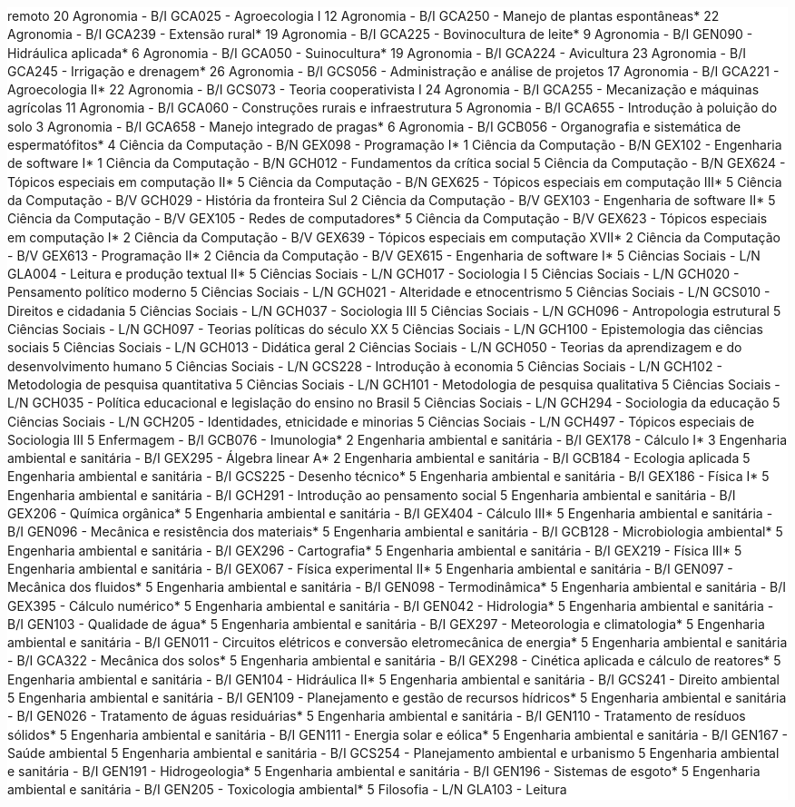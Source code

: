 remoto   20     Agronomia - B/I   GCA025 - Agroecologia I   12     Agronomia - B/I   GCA250 - Manejo de plantas espontâneas*   22     Agronomia - B/I   GCA239 - Extensão rural*   19     Agronomia - B/I   GCA225 - Bovinocultura de leite*   9     Agronomia - B/I   GEN090 - Hidráulica aplicada*   6     Agronomia - B/I   GCA050 - Suinocultura*   19     Agronomia - B/I   GCA224 - Avicultura   23     Agronomia - B/I   GCA245 - Irrigação e drenagem*   26     Agronomia - B/I   GCS056 - Administração e análise de projetos   17     Agronomia - B/I   GCA221 - Agroecologia II*   22     Agronomia - B/I   GCS073 - Teoria cooperativista I   24     Agronomia - B/I   GCA255 - Mecanização e máquinas agrícolas   11     Agronomia - B/I   GCA060 - Construções rurais e infraestrutura   5     Agronomia - B/I   GCA655 - Introdução à poluição do solo   3     Agronomia - B/I   GCA658 - Manejo integrado de pragas*   6     Agronomia - B/I   GCB056 - Organografia e sistemática de espermatófitos*   4     Ciência da Computação - B/N   GEX098 - Programação I*   1     Ciência da Computação - B/N   GEX102 - Engenharia de software I*   1     Ciência da Computação - B/N   GCH012 - Fundamentos da crítica social   5     Ciência da Computação - B/N   GEX624 - Tópicos especiais em computação II*   5     Ciência da Computação - B/N   GEX625 - Tópicos especiais em computação III*   5     Ciência da Computação - B/V   GCH029 - História da fronteira Sul   2     Ciência da Computação - B/V   GEX103 - Engenharia de software II*   5     Ciência da Computação - B/V   GEX105 - Redes de computadores*   5     Ciência da Computação - B/V   GEX623 - Tópicos especiais em computação I*   2     Ciência da Computação - B/V   GEX639 - Tópicos especiais em computação XVII*   2     Ciência da Computação - B/V   GEX613 - Programação II*   2     Ciência da Computação - B/V   GEX615 - Engenharia de software I*   5     Ciências Sociais - L/N   GLA004 - Leitura e produção textual II*   5     Ciências Sociais - L/N   GCH017 - Sociologia I   5     Ciências Sociais - L/N   GCH020 - Pensamento político moderno   5     Ciências Sociais - L/N   GCH021 - Alteridade e etnocentrismo   5     Ciências Sociais - L/N   GCS010 - Direitos e cidadania   5     Ciências Sociais - L/N   GCH037 - Sociologia III   5     Ciências Sociais - L/N   GCH096 - Antropologia estrutural   5     Ciências Sociais - L/N   GCH097 - Teorias políticas do século XX   5     Ciências Sociais - L/N   GCH100 - Epistemologia das ciências sociais   5     Ciências Sociais - L/N   GCH013 - Didática geral   2     Ciências Sociais - L/N   GCH050 - Teorias da aprendizagem e do desenvolvimento humano   5     Ciências Sociais - L/N   GCS228 - Introdução à economia   5     Ciências Sociais - L/N   GCH102 - Metodologia de pesquisa quantitativa   5     Ciências Sociais - L/N   GCH101 - Metodologia de pesquisa qualitativa   5     Ciências Sociais - L/N   GCH035 - Política educacional e legislação do ensino no Brasil   5     Ciências Sociais - L/N   GCH294 - Sociologia da educação   5     Ciências Sociais - L/N   GCH205 - Identidades, etnicidade e minorias   5     Ciências Sociais - L/N   GCH497 - Tópicos especiais de Sociologia III   5     Enfermagem - B/I   GCB076 - Imunologia*   2     Engenharia ambiental e sanitária - B/I   GEX178 - Cálculo I*   3     Engenharia ambiental e sanitária - B/I   GEX295 - Álgebra linear A*   2     Engenharia ambiental e sanitária - B/I   GCB184 - Ecologia aplicada   5     Engenharia ambiental e sanitária - B/I   GCS225 - Desenho técnico*   5     Engenharia ambiental e sanitária - B/I   GEX186 - Física I*   5     Engenharia ambiental e sanitária - B/I   GCH291 - Introdução ao pensamento social   5     Engenharia ambiental e sanitária - B/I   GEX206 - Química orgânica*   5     Engenharia ambiental e sanitária - B/I   GEX404 - Cálculo III*   5     Engenharia ambiental e sanitária - B/I   GEN096 - Mecânica e resistência dos materiais*   5     Engenharia ambiental e sanitária - B/I   GCB128 - Microbiologia ambiental*   5     Engenharia ambiental e sanitária - B/I   GEX296 - Cartografia*   5     Engenharia ambiental e sanitária - B/I   GEX219 - Física III*   5     Engenharia ambiental e sanitária - B/I   GEX067 - Física experimental II*   5     Engenharia ambiental e sanitária - B/I   GEN097 - Mecânica dos fluidos*   5     Engenharia ambiental e sanitária - B/I   GEN098 - Termodinâmica*   5     Engenharia ambiental e sanitária - B/I   GEX395 - Cálculo numérico*   5     Engenharia ambiental e sanitária - B/I   GEN042 - Hidrologia*   5     Engenharia ambiental e sanitária - B/I   GEN103 - Qualidade de água*   5     Engenharia ambiental e sanitária - B/I   GEX297 - Meteorologia e climatologia*   5     Engenharia ambiental e sanitária - B/I   GEN011 - Circuitos elétricos e conversão eletromecânica de energia*   5     Engenharia ambiental e sanitária - B/I   GCA322 - Mecânica dos solos*   5     Engenharia ambiental e sanitária - B/I   GEX298 - Cinética aplicada e cálculo de reatores*   5     Engenharia ambiental e sanitária - B/I   GEN104 - Hidráulica II*   5     Engenharia ambiental e sanitária - B/I   GCS241 - Direito ambiental   5     Engenharia ambiental e sanitária - B/I   GEN109 - Planejamento e gestão de recursos hídricos*   5     Engenharia ambiental e sanitária - B/I   GEN026 - Tratamento de águas residuárias*   5     Engenharia ambiental e sanitária - B/I   GEN110 - Tratamento de resíduos sólidos*   5     Engenharia ambiental e sanitária - B/I   GEN111 - Energia solar e eólica*   5     Engenharia ambiental e sanitária - B/I   GEN167 - Saúde ambiental   5     Engenharia ambiental e sanitária - B/I   GCS254 - Planejamento ambiental e urbanismo   5     Engenharia ambiental e sanitária - B/I   GEN191 - Hidrogeologia*   5     Engenharia ambiental e sanitária - B/I   GEN196 - Sistemas de esgoto*   5     Engenharia ambiental e sanitária - B/I   GEN205 - Toxicologia ambiental*   5     Filosofia - L/N   GLA103 - Leitura